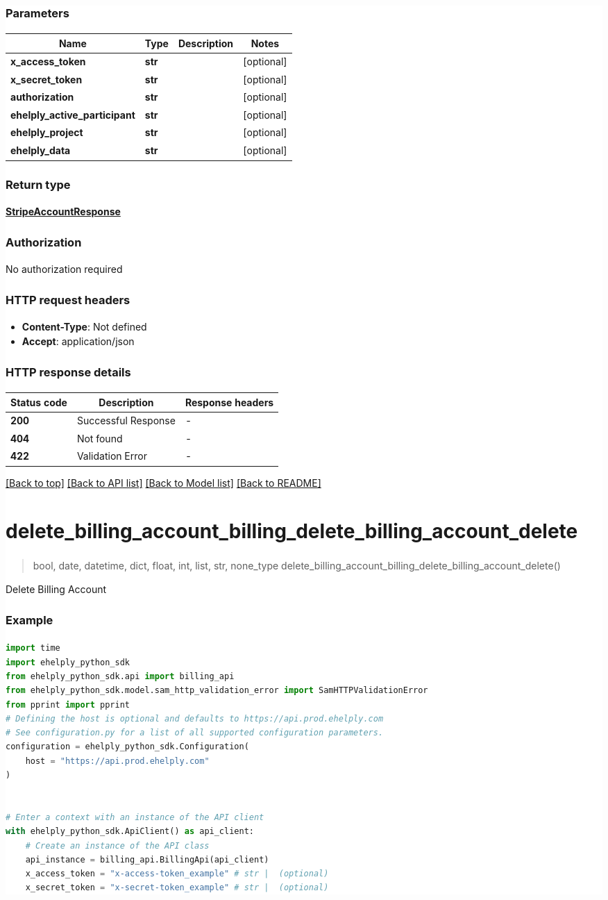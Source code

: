 ### Parameters

Name | Type | Description  | Notes
------------- | ------------- | ------------- | -------------
 **x_access_token** | **str**|  | [optional]
 **x_secret_token** | **str**|  | [optional]
 **authorization** | **str**|  | [optional]
 **ehelply_active_participant** | **str**|  | [optional]
 **ehelply_project** | **str**|  | [optional]
 **ehelply_data** | **str**|  | [optional]

### Return type

[**StripeAccountResponse**](StripeAccountResponse.md)

### Authorization

No authorization required

### HTTP request headers

 - **Content-Type**: Not defined
 - **Accept**: application/json


### HTTP response details

| Status code | Description | Response headers |
|-------------|-------------|------------------|
**200** | Successful Response |  -  |
**404** | Not found |  -  |
**422** | Validation Error |  -  |

[[Back to top]](#) [[Back to API list]](../README.md#documentation-for-api-endpoints) [[Back to Model list]](../README.md#documentation-for-models) [[Back to README]](../README.md)

# **delete_billing_account_billing_delete_billing_account_delete**
> bool, date, datetime, dict, float, int, list, str, none_type delete_billing_account_billing_delete_billing_account_delete()

Delete Billing Account

### Example


```python
import time
import ehelply_python_sdk
from ehelply_python_sdk.api import billing_api
from ehelply_python_sdk.model.sam_http_validation_error import SamHTTPValidationError
from pprint import pprint
# Defining the host is optional and defaults to https://api.prod.ehelply.com
# See configuration.py for a list of all supported configuration parameters.
configuration = ehelply_python_sdk.Configuration(
    host = "https://api.prod.ehelply.com"
)


# Enter a context with an instance of the API client
with ehelply_python_sdk.ApiClient() as api_client:
    # Create an instance of the API class
    api_instance = billing_api.BillingApi(api_client)
    x_access_token = "x-access-token_example" # str |  (optional)
    x_secret_token = "x-secret-token_example" # str |  (optional)
```